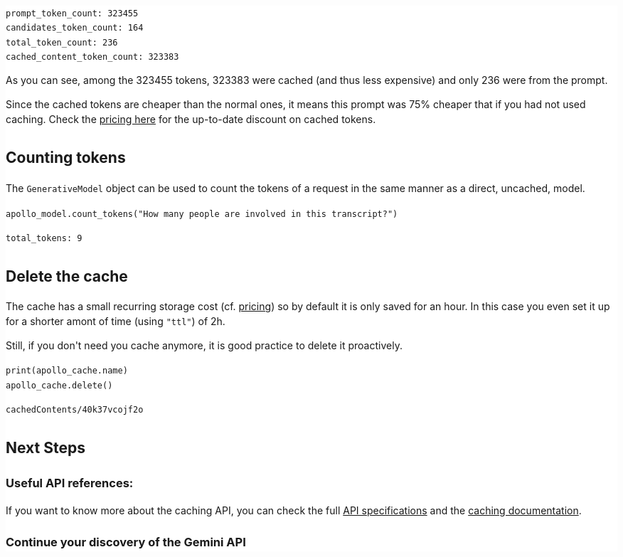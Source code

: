 

    prompt_token_count: 323455
    candidates_token_count: 164
    total_token_count: 236
    cached_content_token_count: 323383



As you can see, among the 323455 tokens, 323383 were cached (and thus less expensive) and only 236 were from the prompt.

Since the cached tokens are cheaper than the normal ones, it means this prompt was 75% cheaper that if you had not used caching. Check the [pricing here](https://ai.google.dev/pricing) for the up-to-date discount on cached tokens.

## Counting tokens

The `GenerativeModel` object can be used to count the tokens of a request in the same manner as a direct, uncached, model.


```
apollo_model.count_tokens("How many people are involved in this transcript?")
```




    total_tokens: 9



## Delete the cache

The cache has a small recurring storage cost (cf. [pricing](https://ai.google.dev/pricing)) so by default it is only saved for an hour. In this case you even set it up for a shorter amont of time (using `"ttl"`) of 2h.

Still, if you don't need you cache anymore, it is good practice to delete it proactively.


```
print(apollo_cache.name)
apollo_cache.delete()
```

    cachedContents/40k37vcojf2o
    

## Next Steps
### Useful API references:

If you want to know more about the caching API, you can check the full [API specifications](https://ai.google.dev/api/rest/v1beta/cachedContents) and the [caching documentation](https://ai.google.dev/gemini-api/docs/caching).

### Continue your discovery of the Gemini API
